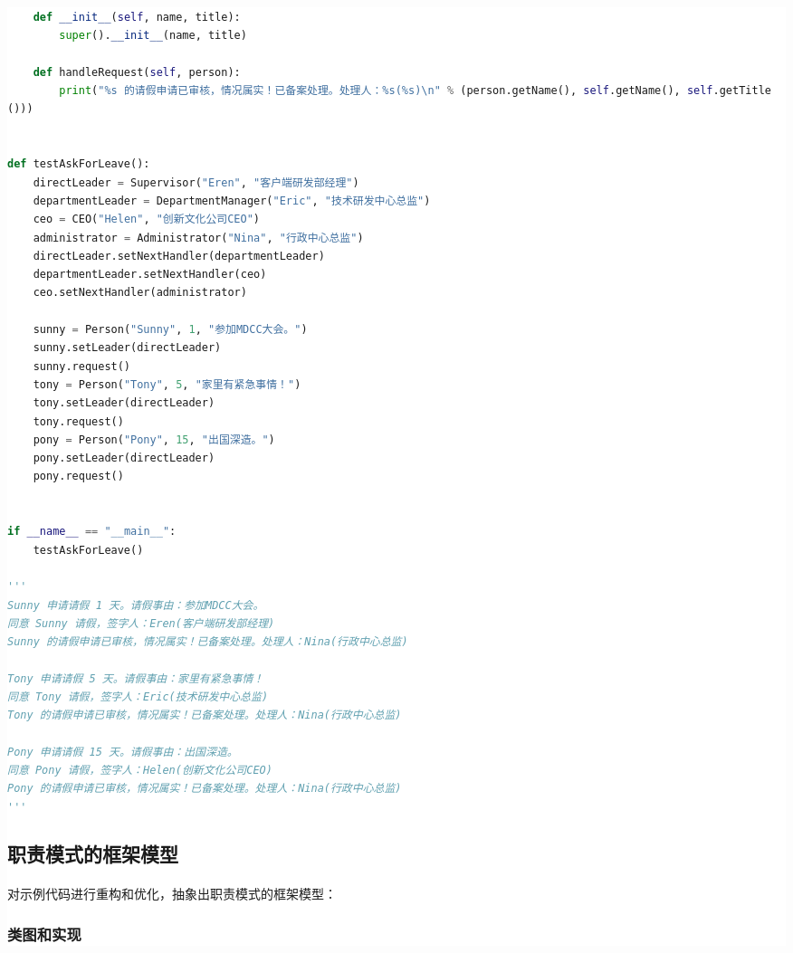 ``` python
    def __init__(self, name, title):
        super().__init__(name, title)

    def handleRequest(self, person):
        print("%s 的请假申请已审核，情况属实！已备案处理。处理人：%s(%s)\n" % (person.getName(), self.getName(), self.getTitle()))


def testAskForLeave():
    directLeader = Supervisor("Eren", "客户端研发部经理")
    departmentLeader = DepartmentManager("Eric", "技术研发中心总监")
    ceo = CEO("Helen", "创新文化公司CEO")
    administrator = Administrator("Nina", "行政中心总监")
    directLeader.setNextHandler(departmentLeader)
    departmentLeader.setNextHandler(ceo)
    ceo.setNextHandler(administrator)

    sunny = Person("Sunny", 1, "参加MDCC大会。")
    sunny.setLeader(directLeader)
    sunny.request()
    tony = Person("Tony", 5, "家里有紧急事情！")
    tony.setLeader(directLeader)
    tony.request()
    pony = Person("Pony", 15, "出国深造。")
    pony.setLeader(directLeader)
    pony.request()


if __name__ == "__main__":
    testAskForLeave()

'''
Sunny 申请请假 1 天。请假事由：参加MDCC大会。
同意 Sunny 请假，签字人：Eren(客户端研发部经理)
Sunny 的请假申请已审核，情况属实！已备案处理。处理人：Nina(行政中心总监)

Tony 申请请假 5 天。请假事由：家里有紧急事情！
同意 Tony 请假，签字人：Eric(技术研发中心总监)
Tony 的请假申请已审核，情况属实！已备案处理。处理人：Nina(行政中心总监)

Pony 申请请假 15 天。请假事由：出国深造。
同意 Pony 请假，签字人：Helen(创新文化公司CEO)
Pony 的请假申请已审核，情况属实！已备案处理。处理人：Nina(行政中心总监)
'''
```

## 职责模式的框架模型

对示例代码进行重构和优化，抽象出职责模式的框架模型：

### 类图和实现
